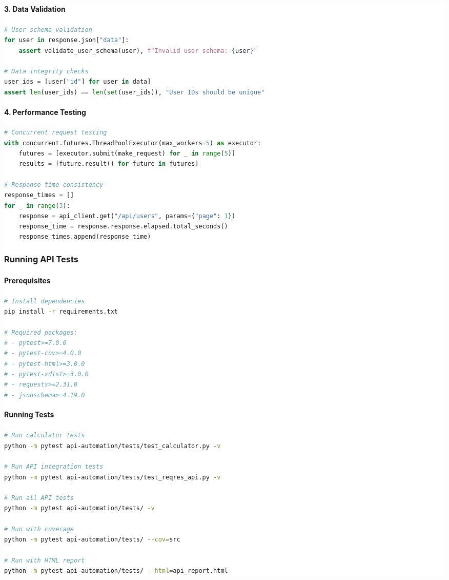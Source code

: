 #### **3. Data Validation**
```python
# User schema validation
for user in response.json["data"]:
    assert validate_user_schema(user), f"Invalid user schema: {user}"

# Data integrity checks
user_ids = [user["id"] for user in data]
assert len(user_ids) == len(set(user_ids)), "User IDs should be unique"
```

#### **4. Performance Testing**
```python
# Concurrent request testing
with concurrent.futures.ThreadPoolExecutor(max_workers=5) as executor:
    futures = [executor.submit(make_request) for _ in range(5)]
    results = [future.result() for future in futures]

# Response time consistency
response_times = []
for _ in range(3):
    response = api_client.get("/api/users", params={"page": 1})
    response_time = response.response.elapsed.total_seconds()
    response_times.append(response_time)
```

### **Running API Tests**

#### **Prerequisites**
```bash
# Install dependencies
pip install -r requirements.txt

# Required packages:
# - pytest>=7.0.0
# - pytest-cov>=4.0.0
# - pytest-html>=3.0.0
# - pytest-xdist>=3.0.0
# - requests>=2.31.0
# - jsonschema>=4.19.0
```

#### **Running Tests**
```bash
# Run calculator tests
python -m pytest api-automation/tests/test_calculator.py -v

# Run API integration tests
python -m pytest api-automation/tests/test_reqres_api.py -v

# Run all API tests
python -m pytest api-automation/tests/ -v

# Run with coverage
python -m pytest api-automation/tests/ --cov=src

# Run with HTML report
python -m pytest api-automation/tests/ --html=api_report.html
```

